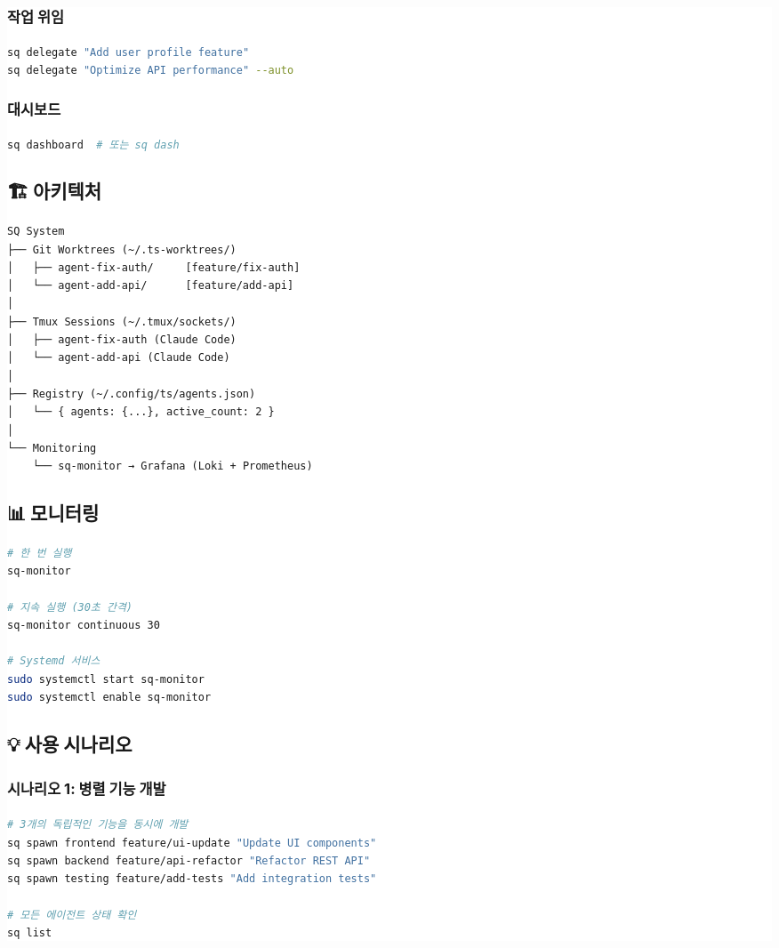 ### 작업 위임
```bash
sq delegate "Add user profile feature"
sq delegate "Optimize API performance" --auto
```

### 대시보드
```bash
sq dashboard  # 또는 sq dash
```

## 🏗️ 아키텍처

```
SQ System
├── Git Worktrees (~/.ts-worktrees/)
│   ├── agent-fix-auth/     [feature/fix-auth]
│   └── agent-add-api/      [feature/add-api]
│
├── Tmux Sessions (~/.tmux/sockets/)
│   ├── agent-fix-auth (Claude Code)
│   └── agent-add-api (Claude Code)
│
├── Registry (~/.config/ts/agents.json)
│   └── { agents: {...}, active_count: 2 }
│
└── Monitoring
    └── sq-monitor → Grafana (Loki + Prometheus)
```

## 📊 모니터링

```bash
# 한 번 실행
sq-monitor

# 지속 실행 (30초 간격)
sq-monitor continuous 30

# Systemd 서비스
sudo systemctl start sq-monitor
sudo systemctl enable sq-monitor
```

## 💡 사용 시나리오

### 시나리오 1: 병렬 기능 개발
```bash
# 3개의 독립적인 기능을 동시에 개발
sq spawn frontend feature/ui-update "Update UI components"
sq spawn backend feature/api-refactor "Refactor REST API"
sq spawn testing feature/add-tests "Add integration tests"

# 모든 에이전트 상태 확인
sq list
```
